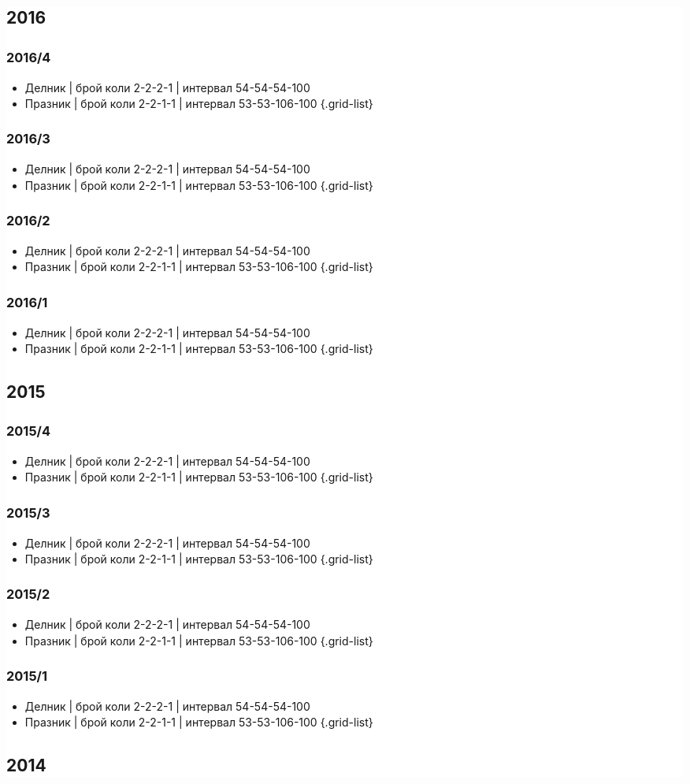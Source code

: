 
## 2016

### 2016/4
-  Делник | брой коли 2-2-2-1 | интервал 54-54-54-100
-  Празник | брой коли 2-2-1-1 | интервал 53-53-106-100
{.grid-list}

### 2016/3
-  Делник | брой коли 2-2-2-1 | интервал 54-54-54-100
-  Празник | брой коли 2-2-1-1 | интервал 53-53-106-100
{.grid-list}

### 2016/2
-  Делник | брой коли 2-2-2-1 | интервал 54-54-54-100
-  Празник | брой коли 2-2-1-1 | интервал 53-53-106-100
{.grid-list}

### 2016/1
-  Делник | брой коли 2-2-2-1 | интервал 54-54-54-100
-  Празник | брой коли 2-2-1-1 | интервал 53-53-106-100
{.grid-list}


## 2015

### 2015/4
-  Делник | брой коли 2-2-2-1 | интервал 54-54-54-100
-  Празник | брой коли 2-2-1-1 | интервал 53-53-106-100
{.grid-list}

### 2015/3
-  Делник | брой коли 2-2-2-1 | интервал 54-54-54-100
-  Празник | брой коли 2-2-1-1 | интервал 53-53-106-100
{.grid-list}

### 2015/2
-  Делник | брой коли 2-2-2-1 | интервал 54-54-54-100
-  Празник | брой коли 2-2-1-1 | интервал 53-53-106-100
{.grid-list}

### 2015/1
-  Делник | брой коли 2-2-2-1 | интервал 54-54-54-100
-  Празник | брой коли 2-2-1-1 | интервал 53-53-106-100
{.grid-list}


## 2014
